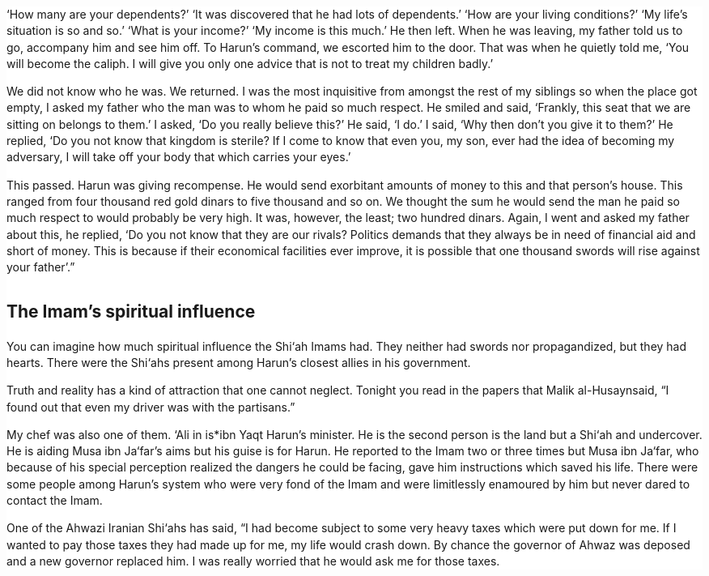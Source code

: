 ‘How many are your dependents?’ ‘It was discovered that he had lots of
dependents.’ ‘How are your living conditions?’ ‘My life’s situation is
so and so.’ ‘What is your income?’ ‘My income is this much.’ He then
left. When he was leaving, my father told us to go, accompany him and
see him off. To Harun’s command, we escorted him to the door. That was
when he quietly told me, ‘You will become the caliph. I will give you
only one advice that is not to treat my children badly.’

We did not know who he was. We returned. I was the most inquisitive from
amongst the rest of my siblings so when the place got empty, I asked my
father who the man was to whom he paid so much respect. He smiled and
said, ‘Frankly, this seat that we are sitting on belongs to them.’ I
asked, ‘Do you really believe this?’ He said, ‘I do.’ I said, ‘Why then
don’t you give it to them?’ He replied, ‘Do you not know that kingdom is
sterile? If I come to know that even you, my son, ever had the idea of
becoming my adversary, I will take off your body that which carries your
eyes.’

This passed. Harun was giving recompense. He would send exorbitant
amounts of money to this and that person’s house. This ranged from four
thousand red gold dinars to five thousand and so on. We thought the sum
he would send the man he paid so much respect to would probably be very
high. It was, however, the least; two hundred dinars. Again, I went and
asked my father about this, he replied, ‘Do you not know that they are
our rivals? Politics demands that they always be in need of financial
aid and short of money. This is because if their economical facilities
ever improve, it is possible that one thousand swords will rise against
your father’.”

The Imam’s spiritual influence
------------------------------

You can imagine how much spiritual influence the Shi‘ah Imams had. They
neither had swords nor propagandized, but they had hearts. There were
the Shi‘ahs present among Harun’s closest allies in his government.

Truth and reality has a kind of attraction that one cannot neglect.
Tonight you read in the papers that Malik al-Husaynsaid, “I found out
that even my driver was with the partisans.”

My chef was also one of them. ‘Ali in is\*ibn Yaqt Harun’s minister. He
is the second person is the land but a Shi‘ah and undercover. He is
aiding Musa ibn Ja‘far’s aims but his guise is for Harun. He reported to
the Imam two or three times but Musa ibn Ja‘far, who because of his
special perception realized the dangers he could be facing, gave him
instructions which saved his life. There were some people among Harun’s
system who were very fond of the Imam and were limitlessly enamoured by
him but never dared to contact the Imam.

One of the Ahwazi Iranian Shi‘ahs has said, “I had become subject to
some very heavy taxes which were put down for me. If I wanted to pay
those taxes they had made up for me, my life would crash down. By chance
the governor of Ahwaz was deposed and a new governor replaced him. I was
really worried that he would ask me for those taxes.
